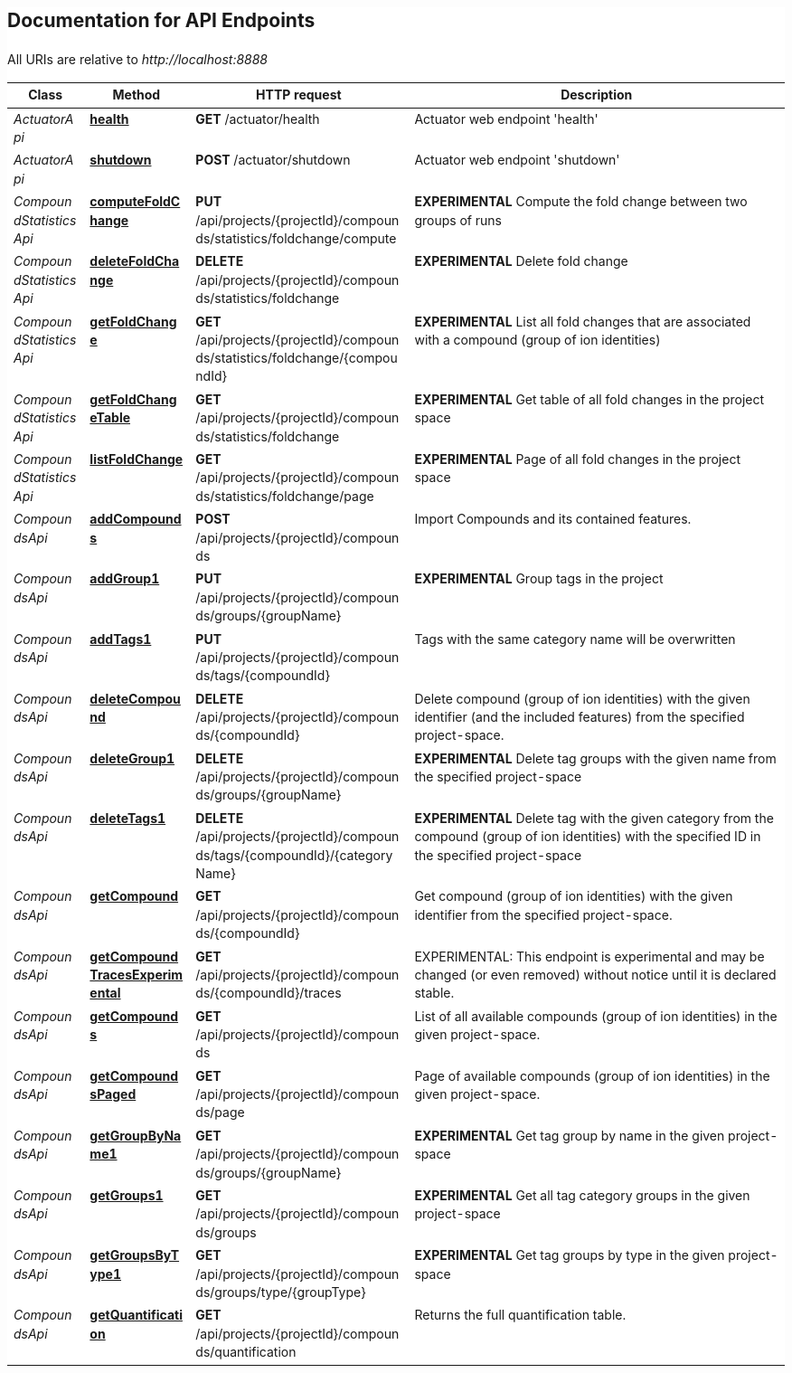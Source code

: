 ## Documentation for API Endpoints

All URIs are relative to *http://localhost:8888*

Class | Method | HTTP request | Description
------------ | ------------- | ------------- | -------------
*ActuatorApi* | [**health**](docs/ActuatorApi.md#health) | **GET** /actuator/health | Actuator web endpoint &#39;health&#39;
*ActuatorApi* | [**shutdown**](docs/ActuatorApi.md#shutdown) | **POST** /actuator/shutdown | Actuator web endpoint &#39;shutdown&#39;
*CompoundStatisticsApi* | [**computeFoldChange**](docs/CompoundStatisticsApi.md#computeFoldChange) | **PUT** /api/projects/{projectId}/compounds/statistics/foldchange/compute | **EXPERIMENTAL** Compute the fold change between two groups of runs
*CompoundStatisticsApi* | [**deleteFoldChange**](docs/CompoundStatisticsApi.md#deleteFoldChange) | **DELETE** /api/projects/{projectId}/compounds/statistics/foldchange | **EXPERIMENTAL** Delete fold change
*CompoundStatisticsApi* | [**getFoldChange**](docs/CompoundStatisticsApi.md#getFoldChange) | **GET** /api/projects/{projectId}/compounds/statistics/foldchange/{compoundId} | **EXPERIMENTAL** List all fold changes that are associated with a compound (group of ion identities)
*CompoundStatisticsApi* | [**getFoldChangeTable**](docs/CompoundStatisticsApi.md#getFoldChangeTable) | **GET** /api/projects/{projectId}/compounds/statistics/foldchange | **EXPERIMENTAL** Get table of all fold changes in the project space
*CompoundStatisticsApi* | [**listFoldChange**](docs/CompoundStatisticsApi.md#listFoldChange) | **GET** /api/projects/{projectId}/compounds/statistics/foldchange/page | **EXPERIMENTAL** Page of all fold changes in the project space
*CompoundsApi* | [**addCompounds**](docs/CompoundsApi.md#addCompounds) | **POST** /api/projects/{projectId}/compounds | Import Compounds and its contained features.
*CompoundsApi* | [**addGroup1**](docs/CompoundsApi.md#addGroup1) | **PUT** /api/projects/{projectId}/compounds/groups/{groupName} | **EXPERIMENTAL** Group tags in the project
*CompoundsApi* | [**addTags1**](docs/CompoundsApi.md#addTags1) | **PUT** /api/projects/{projectId}/compounds/tags/{compoundId} | Tags with the same category name will be overwritten
*CompoundsApi* | [**deleteCompound**](docs/CompoundsApi.md#deleteCompound) | **DELETE** /api/projects/{projectId}/compounds/{compoundId} | Delete compound (group of ion identities) with the given identifier (and the included features) from the  specified project-space.
*CompoundsApi* | [**deleteGroup1**](docs/CompoundsApi.md#deleteGroup1) | **DELETE** /api/projects/{projectId}/compounds/groups/{groupName} | **EXPERIMENTAL** Delete tag groups with the given name from the specified project-space
*CompoundsApi* | [**deleteTags1**](docs/CompoundsApi.md#deleteTags1) | **DELETE** /api/projects/{projectId}/compounds/tags/{compoundId}/{categoryName} | **EXPERIMENTAL** Delete tag with the given category from the compound (group of ion identities) with the specified ID in the specified project-space
*CompoundsApi* | [**getCompound**](docs/CompoundsApi.md#getCompound) | **GET** /api/projects/{projectId}/compounds/{compoundId} | Get compound (group of ion identities) with the given identifier from the specified project-space.
*CompoundsApi* | [**getCompoundTracesExperimental**](docs/CompoundsApi.md#getCompoundTracesExperimental) | **GET** /api/projects/{projectId}/compounds/{compoundId}/traces | EXPERIMENTAL: This endpoint is experimental and may be changed (or even removed) without notice until it is declared stable.
*CompoundsApi* | [**getCompounds**](docs/CompoundsApi.md#getCompounds) | **GET** /api/projects/{projectId}/compounds | List of all available compounds (group of ion identities) in the given project-space.
*CompoundsApi* | [**getCompoundsPaged**](docs/CompoundsApi.md#getCompoundsPaged) | **GET** /api/projects/{projectId}/compounds/page | Page of available compounds (group of ion identities) in the given project-space.
*CompoundsApi* | [**getGroupByName1**](docs/CompoundsApi.md#getGroupByName1) | **GET** /api/projects/{projectId}/compounds/groups/{groupName} | **EXPERIMENTAL** Get tag group by name in the given project-space
*CompoundsApi* | [**getGroups1**](docs/CompoundsApi.md#getGroups1) | **GET** /api/projects/{projectId}/compounds/groups | **EXPERIMENTAL** Get all tag category groups in the given project-space
*CompoundsApi* | [**getGroupsByType1**](docs/CompoundsApi.md#getGroupsByType1) | **GET** /api/projects/{projectId}/compounds/groups/type/{groupType} | **EXPERIMENTAL** Get tag groups by type in the given project-space
*CompoundsApi* | [**getQuantification**](docs/CompoundsApi.md#getQuantification) | **GET** /api/projects/{projectId}/compounds/quantification | Returns the full quantification table.